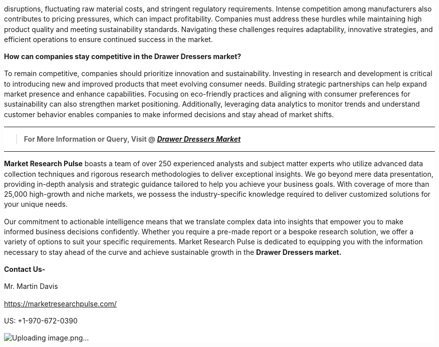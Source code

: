 disruptions, fluctuating raw material costs, and stringent regulatory requirements. Intense competition among manufacturers also contributes to pricing pressures, which can impact profitability. Companies must address these hurdles while maintaining high product quality and meeting sustainability standards. Navigating these challenges requires adaptability, innovative strategies, and efficient operations to ensure continued success in the market.</p><p><strong>How can companies stay competitive in the Drawer Dressers market?</strong></p><p>To remain competitive, companies should prioritize innovation and sustainability. Investing in research and development is critical to introducing new and improved products that meet evolving consumer needs. Building strategic partnerships can help expand market presence and enhance capabilities. Focusing on eco-friendly practices and aligning with consumer preferences for sustainability can also strengthen market positioning. Additionally, leveraging data analytics to monitor trends and understand customer behavior enables companies to make informed decisions and stay ahead of market shifts.</p><hr /><blockquote><p><strong>For More Information or Query, Visit @&nbsp;<em><a href="https://marketresearchpulse.com/report/126497/drawer-dressers-market?utm_source=Linkedin&utm_medium=019">Drawer Dressers Market</a></em></strong></p></blockquote><hr /><p><strong>Market Research Pulse</strong> boasts a team of over 250 experienced analysts and subject matter experts who utilize advanced data collection techniques and rigorous research methodologies to deliver exceptional insights. We go beyond mere data presentation, providing in-depth analysis and strategic guidance tailored to help you achieve your business goals. With coverage of more than 25,000 high-growth and niche markets, we possess the industry-specific knowledge required to deliver customized solutions for your unique needs.</p><p>Our commitment to actionable intelligence means that we translate complex data into insights that empower you to make informed business decisions confidently. Whether you require a pre-made report or a bespoke research solution, we offer a variety of options to suit your specific requirements. Market Research Pulse is dedicated to equipping you with the information necessary to stay ahead of the curve and achieve sustainable growth in the <strong>Drawer Dressers market.</strong></p><p><strong>Contact Us-</strong></p><p>Mr. Martin Davis</p><p>https://marketresearchpulse.com/</p><p>US: +1-970-672-0390</p>
![Uploading image.png…]()
